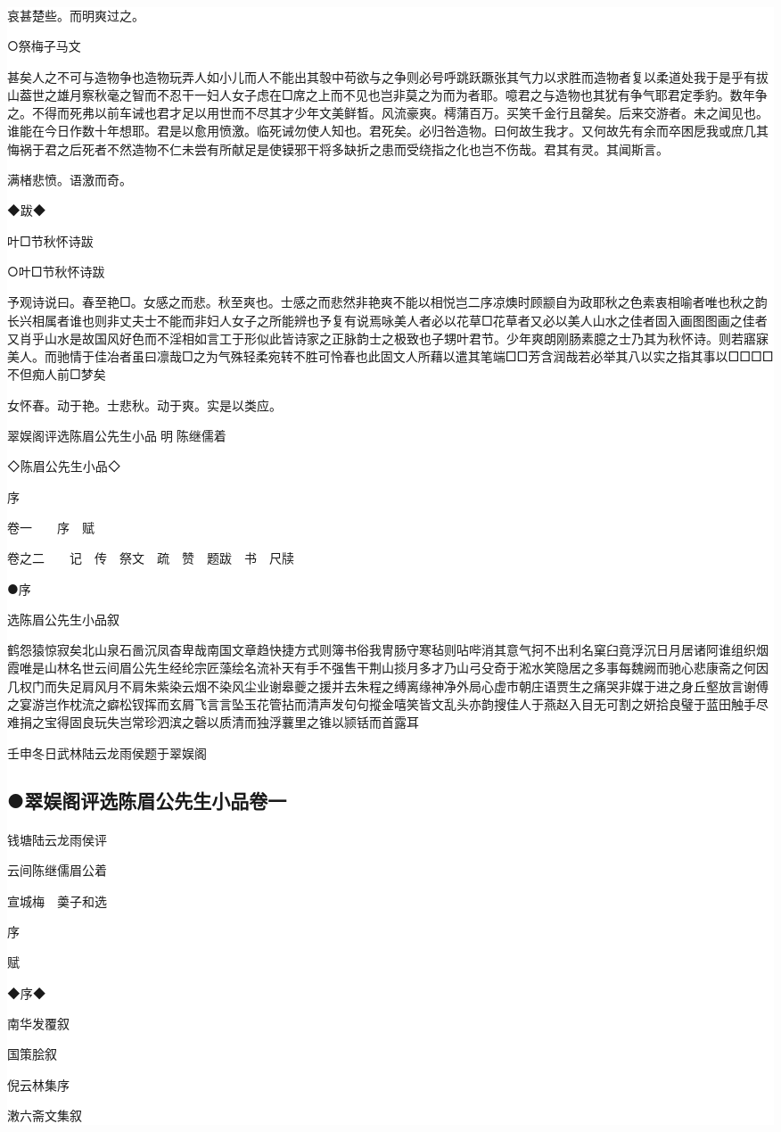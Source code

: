 哀甚楚些。而明爽过之。  

○祭梅子马文  

甚矣人之不可与造物争也造物玩弄人如小儿而人不能出其彀中苟欲与之争则必号呼跳跃蹶张其气力以求胜而造物者复以柔道处我于是乎有拔山葢世之雄月察秋毫之智而不忍干一妇人女子虑在□席之上而不见也岂非莫之为而为者耶。噫君之与造物也其犹有争气耶君定季豹。数年争之。不得而死弗以前车诫也君才足以用世而不尽其才少年文美鲜晳。风流豪爽。樗蒲百万。买笑千金行且罄矣。后来交游者。未之闻见也。谁能在今日作数十年想耶。君是以愈用愤激。临死诫勿使人知也。君死矣。必归咎造物。曰何故生我才。又何故先有余而卒困戹我或庶几其悔祸于君之后死者不然造物不仁未尝有所献足是使镆邪干将多缺折之患而受绕指之化也岂不伤哉。君其有灵。其闻斯言。  

满楮悲愤。语激而奇。  

◆跋◆  

叶□节秋怀诗跋  

○叶□节秋怀诗跋  

予观诗说曰。春至艳□。女感之而悲。秋至爽也。士感之而悲然非艳爽不能以相悦岂二序凉燠时顾颛自为政耶秋之色素衷相喻者唯也秋之韵长兴相属者谁也则非丈夫士不能而非妇人女子之所能辨也予复有说焉咏美人者必以花草□花草者又必以美人山水之佳者固入画图图画之佳者又肖乎山水是故国风好色而不淫相如言工于形似此皆诗家之正脉韵士之极致也子甥叶君节。少年爽朗刚肠素臆之士乃其为秋怀诗。则若寤寐美人。而驰情于佳冶者虽曰凛哉□之为气殊轻柔宛转不胜可怜春也此固文人所藉以遣其笔端□□芳含润哉若必举其八以实之指其事以□□□□不但痴人前□梦矣  

女怀春。动于艳。士悲秋。动于爽。实是以类应。  

翠娱阁评选陈眉公先生小品 明 陈继儒着  

◇陈眉公先生小品◇  

序  

卷一　　序　赋  

卷之二　　记　传　祭文　疏　赞　题跋　书　尺牍  

●序  

选陈眉公先生小品叙  

鹤怨猿惊寂矣北山泉石啚沉凤杳卑哉南国文章趋快捷方式则簿书俗我冑肠守寒毡则呫哔消其意气抲不出利名窠臼竟浮沉日月居诸阿谁组织烟霞唯是山林名世云间眉公先生经纶宗匠藻绘名流补天有手不强售干荆山掞月多才乃山弓殳奇于淞水笑隐居之多事每魏阙而驰心悲康斋之何因几权门而失足肩风月不肩朱紫染云烟不染风尘业谢皋夔之援并去朱程之缚离缘神净外局心虚市朝庄语贾生之痛哭非媒于进之身丘壑放言谢傅之宴游岂作枕流之癖松钗挥而玄屑飞言言坠玉花管拈而清声发句句摐金嘻笑皆文乱头亦韵搜佳人于燕赵入目无可割之妍拾良璧于蓝田触手尽难捐之宝得固良玩失岂常珍泗滨之磬以质清而独浮蘘里之锥以颕铦而首露耳  

壬申冬日武林陆云龙雨侯题于翠娱阁  

## ●翠娱阁评选陈眉公先生小品卷一

钱塘陆云龙雨侯评  

云间陈继儒眉公着  

宣城梅　羮子和选  

序  

赋  

◆序◆  

南华发覆叙  

国策脍叙  

倪云林集序  

潄六斋文集叙  
